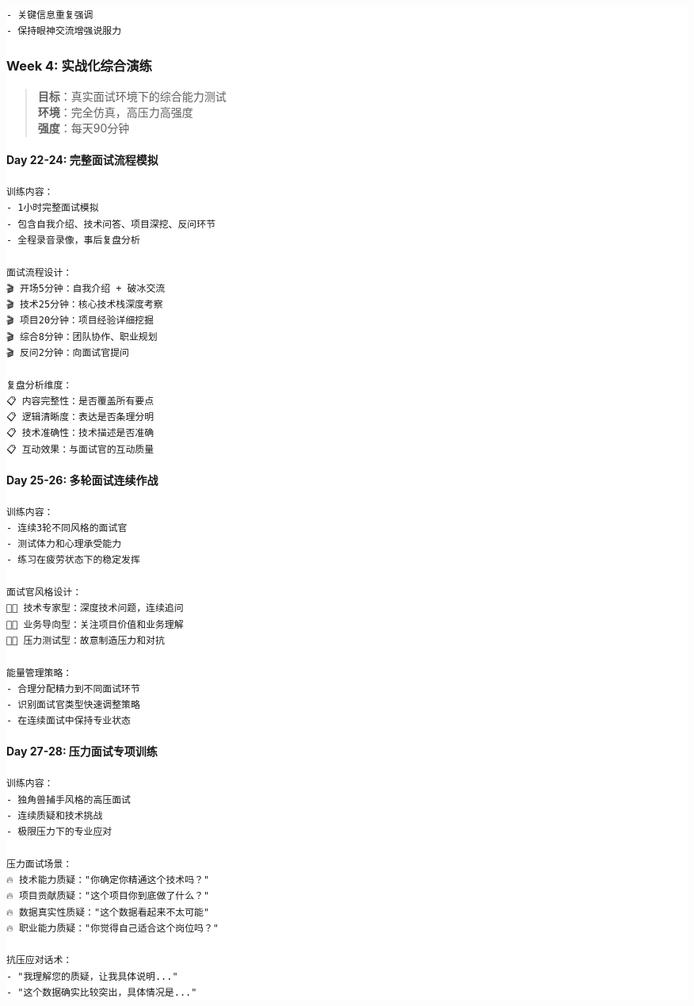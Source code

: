 ```
- 关键信息重复强调
- 保持眼神交流增强说服力
```

### **Week 4: 实战化综合演练**
> **目标**：真实面试环境下的综合能力测试  
> **环境**：完全仿真，高压力高强度  
> **强度**：每天90分钟

#### **Day 22-24: 完整面试流程模拟**
```
训练内容：
- 1小时完整面试模拟
- 包含自我介绍、技术问答、项目深挖、反问环节
- 全程录音录像，事后复盘分析

面试流程设计：
🎬 开场5分钟：自我介绍 + 破冰交流
🎬 技术25分钟：核心技术栈深度考察
🎬 项目20分钟：项目经验详细挖掘
🎬 综合8分钟：团队协作、职业规划
🎬 反问2分钟：向面试官提问

复盘分析维度：
📋 内容完整性：是否覆盖所有要点
📋 逻辑清晰度：表达是否条理分明
📋 技术准确性：技术描述是否准确
📋 互动效果：与面试官的互动质量
```

#### **Day 25-26: 多轮面试连续作战**
```
训练内容：
- 连续3轮不同风格的面试官
- 测试体力和心理承受能力
- 练习在疲劳状态下的稳定发挥

面试官风格设计：
👨‍💼 技术专家型：深度技术问题，连续追问
👩‍💼 业务导向型：关注项目价值和业务理解
🧑‍💼 压力测试型：故意制造压力和对抗

能量管理策略：
- 合理分配精力到不同面试环节
- 识别面试官类型快速调整策略
- 在连续面试中保持专业状态
```

#### **Day 27-28: 压力面试专项训练**
```
训练内容：
- 独角兽捕手风格的高压面试
- 连续质疑和技术挑战
- 极限压力下的专业应对

压力面试场景：
🔥 技术能力质疑："你确定你精通这个技术吗？"
🔥 项目贡献质疑："这个项目你到底做了什么？"
🔥 数据真实性质疑："这个数据看起来不太可能"
🔥 职业能力质疑："你觉得自己适合这个岗位吗？"

抗压应对话术：
- "我理解您的质疑，让我具体说明..."
- "这个数据确实比较突出，具体情况是..."
```